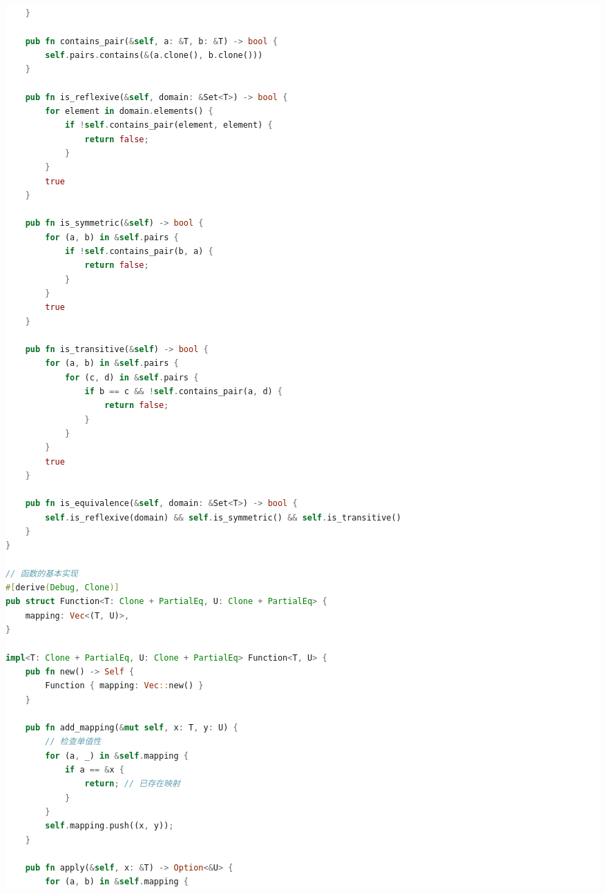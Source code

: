```rust
    }
    
    pub fn contains_pair(&self, a: &T, b: &T) -> bool {
        self.pairs.contains(&(a.clone(), b.clone()))
    }
    
    pub fn is_reflexive(&self, domain: &Set<T>) -> bool {
        for element in domain.elements() {
            if !self.contains_pair(element, element) {
                return false;
            }
        }
        true
    }
    
    pub fn is_symmetric(&self) -> bool {
        for (a, b) in &self.pairs {
            if !self.contains_pair(b, a) {
                return false;
            }
        }
        true
    }
    
    pub fn is_transitive(&self) -> bool {
        for (a, b) in &self.pairs {
            for (c, d) in &self.pairs {
                if b == c && !self.contains_pair(a, d) {
                    return false;
                }
            }
        }
        true
    }
    
    pub fn is_equivalence(&self, domain: &Set<T>) -> bool {
        self.is_reflexive(domain) && self.is_symmetric() && self.is_transitive()
    }
}

// 函数的基本实现
#[derive(Debug, Clone)]
pub struct Function<T: Clone + PartialEq, U: Clone + PartialEq> {
    mapping: Vec<(T, U)>,
}

impl<T: Clone + PartialEq, U: Clone + PartialEq> Function<T, U> {
    pub fn new() -> Self {
        Function { mapping: Vec::new() }
    }
    
    pub fn add_mapping(&mut self, x: T, y: U) {
        // 检查单值性
        for (a, _) in &self.mapping {
            if a == &x {
                return; // 已存在映射
            }
        }
        self.mapping.push((x, y));
    }
    
    pub fn apply(&self, x: &T) -> Option<&U> {
        for (a, b) in &self.mapping {
```